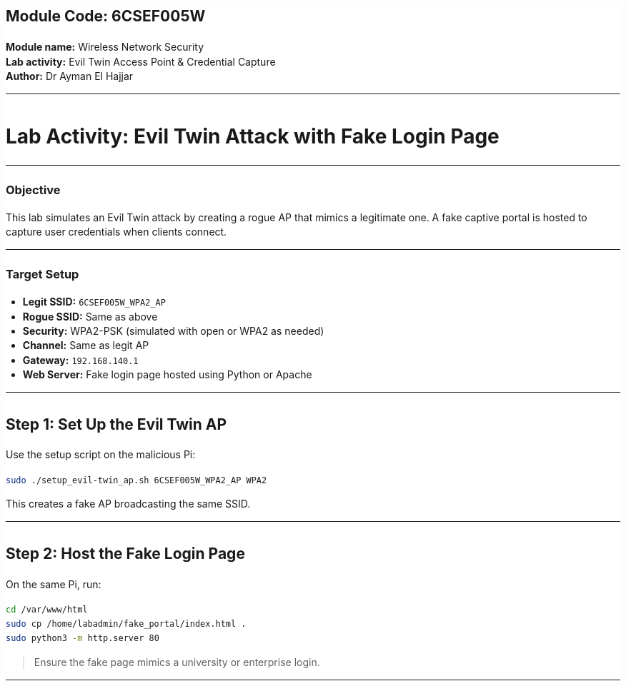 
## Module Code: 6CSEF005W  
**Module name:** Wireless Network Security  
**Lab activity:** Evil Twin Access Point & Credential Capture  
**Author:** Dr Ayman El Hajjar  

---

# Lab Activity: Evil Twin Attack with Fake Login Page

---

### Objective

This lab simulates an Evil Twin attack by creating a rogue AP that mimics a legitimate one. A fake captive portal is hosted to capture user credentials when clients connect.

---

### Target Setup

- **Legit SSID:** `6CSEF005W_WPA2_AP`  
- **Rogue SSID:** Same as above  
- **Security:** WPA2-PSK (simulated with open or WPA2 as needed)  
- **Channel:** Same as legit AP  
- **Gateway:** `192.168.140.1`  
- **Web Server:** Fake login page hosted using Python or Apache  

---

## Step 1: Set Up the Evil Twin AP

Use the setup script on the malicious Pi:

```bash
sudo ./setup_evil-twin_ap.sh 6CSEF005W_WPA2_AP WPA2
```

This creates a fake AP broadcasting the same SSID.

---

## Step 2: Host the Fake Login Page

On the same Pi, run:

```bash
cd /var/www/html
sudo cp /home/labadmin/fake_portal/index.html .
sudo python3 -m http.server 80
```

> Ensure the fake page mimics a university or enterprise login.

---